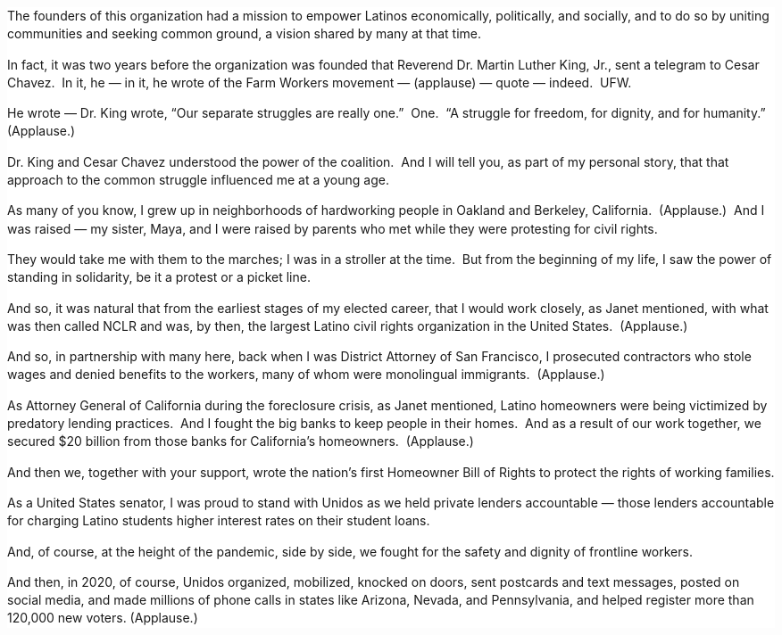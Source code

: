The founders of this organization had a mission to empower Latinos
economically, politically, and socially, and to do so by uniting
communities and seeking common ground, a vision shared by many at that
time.

In fact, it was two years before the organization was founded that
Reverend Dr. Martin Luther King, Jr., sent a telegram to Cesar Chavez. 
In it, he — in it, he wrote of the Farm Workers movement — (applause) —
quote — indeed.  UFW. 

He wrote — Dr. King wrote, “Our separate struggles are really one.” 
One.  “A struggle for freedom, for dignity, and for humanity.” 
(Applause.)  
  
Dr. King and Cesar Chavez understood the power of the coalition.  And I
will tell you, as part of my personal story, that that approach to the
common struggle influenced me at a young age.  
  
As many of you know, I grew up in neighborhoods of hardworking people in
Oakland and Berkeley, California.  (Applause.)  And I was raised — my
sister, Maya, and I were raised by parents who met while they were
protesting for civil rights.  
  
They would take me with them to the marches; I was in a stroller at the
time.  But from the beginning of my life, I saw the power of standing in
solidarity, be it a protest or a picket line.   
  
And so, it was natural that from the earliest stages of my elected
career, that I would work closely, as Janet mentioned, with what was
then called NCLR and was, by then, the largest Latino civil rights
organization in the United States.  (Applause.)  
  
And so, in partnership with many here, back when I was District Attorney
of San Francisco, I prosecuted contractors who stole wages and denied
benefits to the workers, many of whom were monolingual immigrants. 
(Applause.)  
  
As Attorney General of California during the foreclosure crisis, as
Janet mentioned, Latino homeowners were being victimized by predatory
lending practices.  And I fought the big banks to keep people in their
homes.  And as a result of our work together, we secured $20 billion
from those banks for California’s homeowners.  (Applause.)   
  
And then we, together with your support, wrote the nation’s first
Homeowner Bill of Rights to protect the rights of working families.  
  
As a United States senator, I was proud to stand with Unidos as we held
private lenders accountable — those lenders accountable for charging
Latino students higher interest rates on their student loans.

And, of course, at the height of the pandemic, side by side, we fought
for the safety and dignity of frontline workers.  
  
And then, in 2020, of course, Unidos organized, mobilized, knocked on
doors, sent postcards and text messages, posted on social media, and
made millions of phone calls in states like Arizona, Nevada, and
Pennsylvania, and helped register more than 120,000 new voters.
(Applause.)  
  
